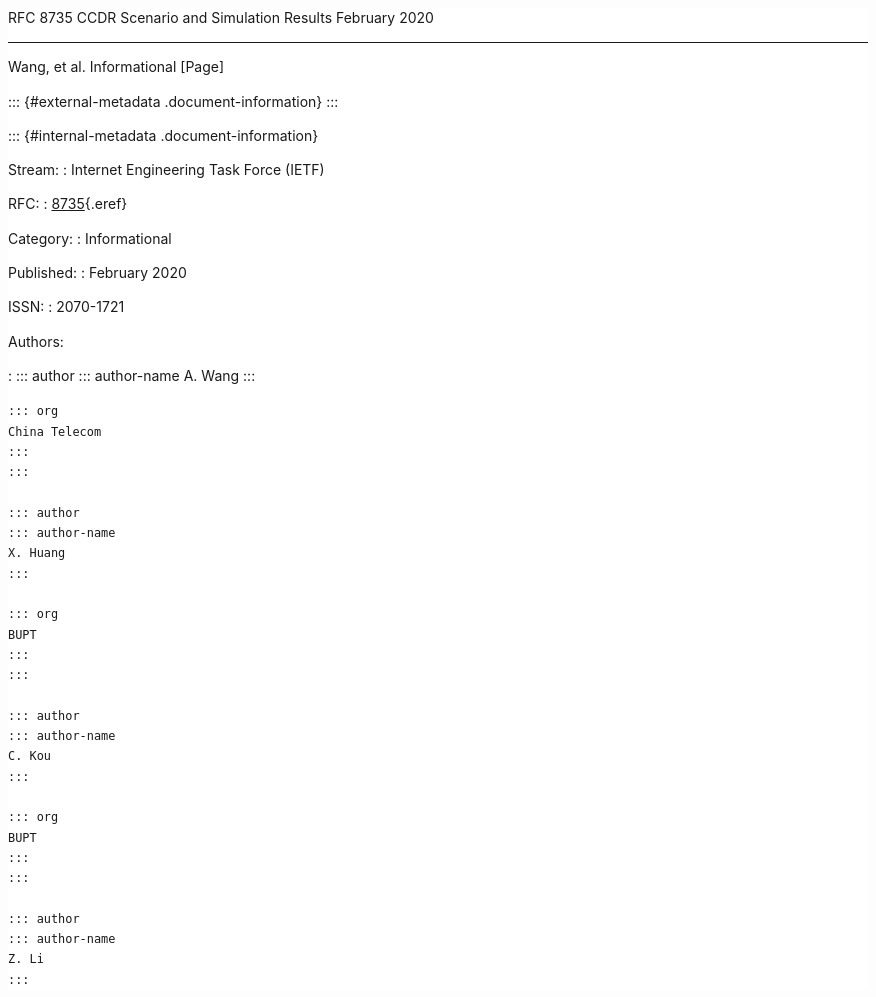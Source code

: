   RFC 8735       CCDR Scenario and Simulation Results   February 2020
  -------------- -------------------------------------- ---------------
  Wang, et al.   Informational                          \[Page\]

::: {#external-metadata .document-information}
:::

::: {#internal-metadata .document-information}

Stream:
:   Internet Engineering Task Force (IETF)

RFC:
:   [8735](https://www.rfc-editor.org/rfc/rfc8735){.eref}

Category:
:   Informational

Published:
:   February 2020

ISSN:
:   2070-1721

Authors:

:   ::: author
    ::: author-name
    A. Wang
    :::

    ::: org
    China Telecom
    :::
    :::

    ::: author
    ::: author-name
    X. Huang
    :::

    ::: org
    BUPT
    :::
    :::

    ::: author
    ::: author-name
    C. Kou
    :::

    ::: org
    BUPT
    :::
    :::

    ::: author
    ::: author-name
    Z. Li
    :::
